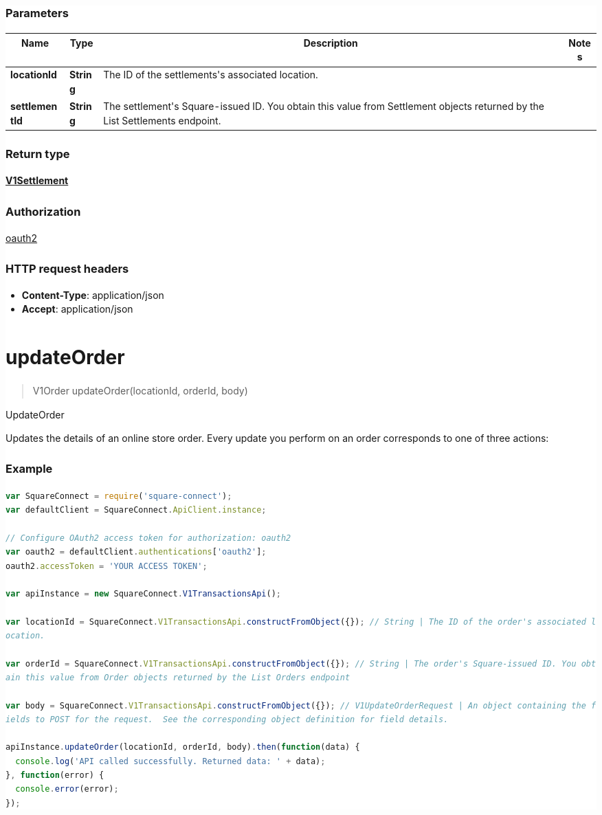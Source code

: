 ### Parameters

Name | Type | Description  | Notes
------------- | ------------- | ------------- | -------------
 **locationId** | **String**| The ID of the settlements&#39;s associated location. | 
 **settlementId** | **String**| The settlement&#39;s Square-issued ID. You obtain this value from Settlement objects returned by the List Settlements endpoint. | 

### Return type

[**V1Settlement**](V1Settlement.md)

### Authorization

[oauth2](../README.md#oauth2)

### HTTP request headers

 - **Content-Type**: application/json
 - **Accept**: application/json

<a name="updateOrder"></a>
# **updateOrder**
> V1Order updateOrder(locationId, orderId, body)

UpdateOrder

Updates the details of an online store order. Every update you perform on an order corresponds to one of three actions:

### Example
```javascript
var SquareConnect = require('square-connect');
var defaultClient = SquareConnect.ApiClient.instance;

// Configure OAuth2 access token for authorization: oauth2
var oauth2 = defaultClient.authentications['oauth2'];
oauth2.accessToken = 'YOUR ACCESS TOKEN';

var apiInstance = new SquareConnect.V1TransactionsApi();

var locationId = SquareConnect.V1TransactionsApi.constructFromObject({}); // String | The ID of the order's associated location.

var orderId = SquareConnect.V1TransactionsApi.constructFromObject({}); // String | The order's Square-issued ID. You obtain this value from Order objects returned by the List Orders endpoint

var body = SquareConnect.V1TransactionsApi.constructFromObject({}); // V1UpdateOrderRequest | An object containing the fields to POST for the request.  See the corresponding object definition for field details.

apiInstance.updateOrder(locationId, orderId, body).then(function(data) {
  console.log('API called successfully. Returned data: ' + data);
}, function(error) {
  console.error(error);
});

```
